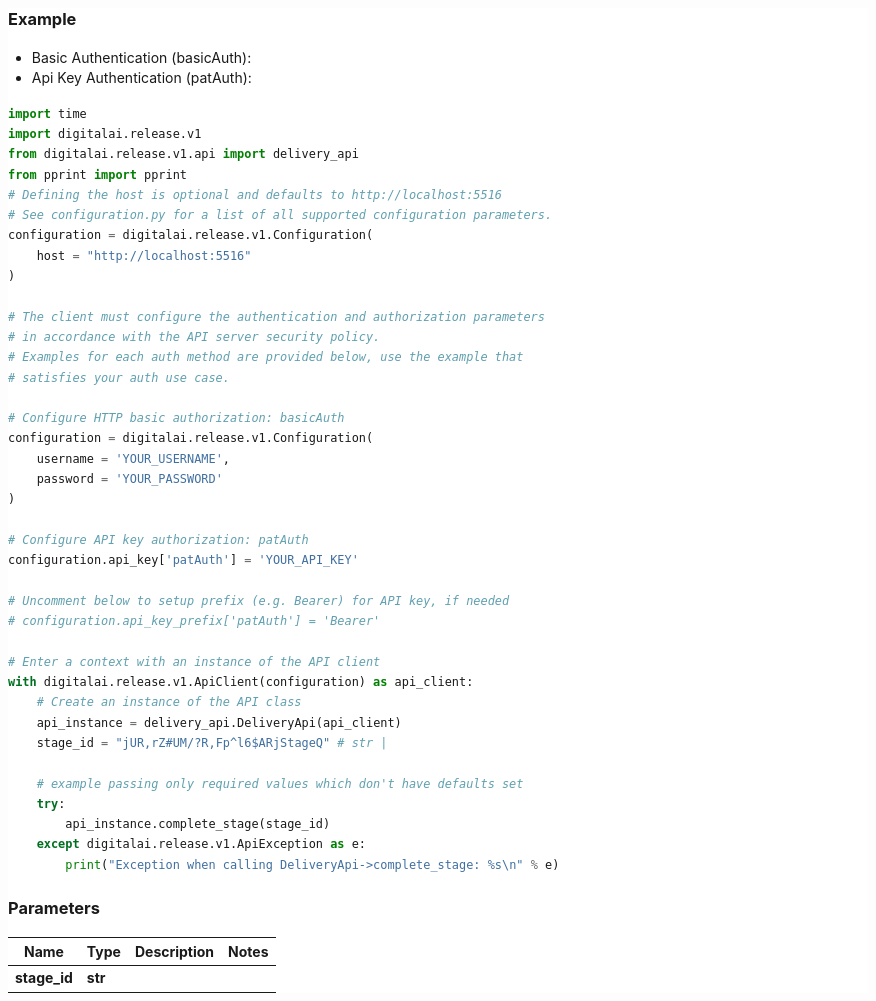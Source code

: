 ### Example

* Basic Authentication (basicAuth):
* Api Key Authentication (patAuth):

```python
import time
import digitalai.release.v1
from digitalai.release.v1.api import delivery_api
from pprint import pprint
# Defining the host is optional and defaults to http://localhost:5516
# See configuration.py for a list of all supported configuration parameters.
configuration = digitalai.release.v1.Configuration(
    host = "http://localhost:5516"
)

# The client must configure the authentication and authorization parameters
# in accordance with the API server security policy.
# Examples for each auth method are provided below, use the example that
# satisfies your auth use case.

# Configure HTTP basic authorization: basicAuth
configuration = digitalai.release.v1.Configuration(
    username = 'YOUR_USERNAME',
    password = 'YOUR_PASSWORD'
)

# Configure API key authorization: patAuth
configuration.api_key['patAuth'] = 'YOUR_API_KEY'

# Uncomment below to setup prefix (e.g. Bearer) for API key, if needed
# configuration.api_key_prefix['patAuth'] = 'Bearer'

# Enter a context with an instance of the API client
with digitalai.release.v1.ApiClient(configuration) as api_client:
    # Create an instance of the API class
    api_instance = delivery_api.DeliveryApi(api_client)
    stage_id = "jUR,rZ#UM/?R,Fp^l6$ARjStageQ" # str | 

    # example passing only required values which don't have defaults set
    try:
        api_instance.complete_stage(stage_id)
    except digitalai.release.v1.ApiException as e:
        print("Exception when calling DeliveryApi->complete_stage: %s\n" % e)
```


### Parameters

Name | Type | Description  | Notes
------------- | ------------- | ------------- | -------------
 **stage_id** | **str**|  |
